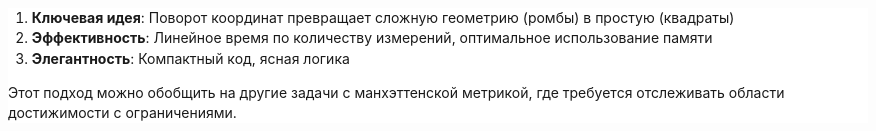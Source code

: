 1. **Ключевая идея**: Поворот координат превращает сложную геометрию (ромбы) в простую (квадраты)
2. **Эффективность**: Линейное время по количеству измерений, оптимальное использование памяти
3. **Элегантность**: Компактный код, ясная логика

Этот подход можно обобщить на другие задачи с манхэттенской метрикой, где требуется отслеживать области достижимости с ограничениями.
